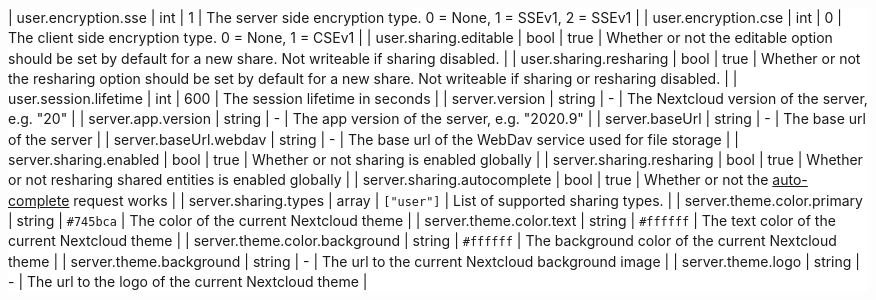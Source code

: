| user.encryption.sse               | int    | 1           | The server side encryption type. 0 = None, 1 = SSEv1, 2 = SSEv1                                                                                                                                                                                                |
| user.encryption.cse               | int    | 0           | The client side encryption type. 0 = None, 1 = CSEv1                                                                                                                                                                                                           |
| user.sharing.editable             | bool   | true        | Whether or not the editable option should be set by default for a new share. Not writeable if sharing disabled.                                                                                                                                                |
| user.sharing.resharing            | bool   | true        | Whether or not the resharing option should be set by default for a new share. Not writeable if sharing or resharing disabled.                                                                                                                                  |
| user.session.lifetime             | int    | 600         | The session lifetime in seconds                                                                                                                                                                                                                                |
| server.version                    | string | -           | The Nextcloud version of the server, e.g. "20"                                                                                                                                                                                                                 |
| server.app.version                | string | -           | The app version of the server, e.g. "2020.9"                                                                                                                                                                                                                   |
| server.baseUrl                    | string | -           | The base url of the server                                                                                                                                                                                                                                     |
| server.baseUrl.webdav             | string | -           | The base url of the WebDav service used for file storage                                                                                                                                                                                                       |
| server.sharing.enabled            | bool   | true        | Whether or not sharing is enabled globally                                                                                                                                                                                                                     |
| server.sharing.resharing          | bool   | true        | Whether or not resharing shared entities is enabled globally                                                                                                                                                                                                   |
| server.sharing.autocomplete       | bool   | true        | Whether or not the [auto-complete](./Share-Api.md#the-partners-action) request works                                                                                                                                                                           |
| server.sharing.types              | array  | `["user"]`  | List of supported sharing types.                                                                                                                                                                                                                               |
| server.theme.color.primary        | string | `#745bca`   | The color of the current Nextcloud theme                                                                                                                                                                                                                       |
| server.theme.color.text           | string | `#ffffff`   | The text color of the current Nextcloud theme                                                                                                                                                                                                                  |
| server.theme.color.background     | string | `#ffffff`   | The background color of the current Nextcloud theme                                                                                                                                                                                                            |
| server.theme.background           | string | -           | The url to the current Nextcloud background image                                                                                                                                                                                                              |
| server.theme.logo                 | string | -           | The url to the logo of the current Nextcloud theme                                                                                                                                                                                                             |